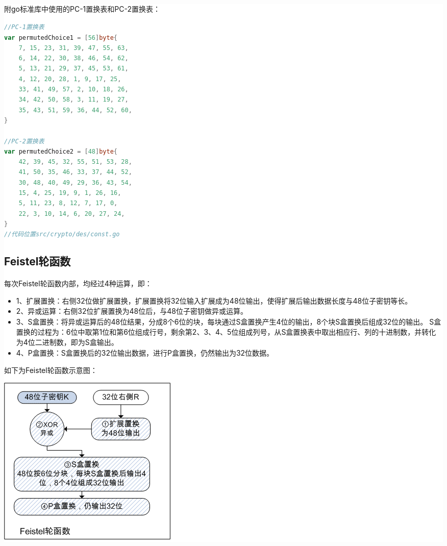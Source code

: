 附go标准库中使用的PC-1置换表和PC-2置换表：

```go
//PC-1置换表
var permutedChoice1 = [56]byte{
	7, 15, 23, 31, 39, 47, 55, 63,
	6, 14, 22, 30, 38, 46, 54, 62,
	5, 13, 21, 29, 37, 45, 53, 61,
	4, 12, 20, 28, 1, 9, 17, 25,
	33, 41, 49, 57, 2, 10, 18, 26,
	34, 42, 50, 58, 3, 11, 19, 27,
	35, 43, 51, 59, 36, 44, 52, 60,
}

//PC-2置换表
var permutedChoice2 = [48]byte{
	42, 39, 45, 32, 55, 51, 53, 28,
	41, 50, 35, 46, 33, 37, 44, 52,
	30, 48, 40, 49, 29, 36, 43, 54,
	15, 4, 25, 19, 9, 1, 26, 16,
	5, 11, 23, 8, 12, 7, 17, 0,
	22, 3, 10, 14, 6, 20, 27, 24,
}
//代码位置src/crypto/des/const.go
```

## Feistel轮函数

每次Feistel轮函数内部，均经过4种运算，即：
* 1、扩展置换：右侧32位做扩展置换，扩展置换将32位输入扩展成为48位输出，使得扩展后输出数据长度与48位子密钥等长。
* 2、异或运算：右侧32位扩展置换为48位后，与48位子密钥做异或运算。
* 3、S盒置换：将异或运算后的48位结果，分成8个6位的块，每块通过S盒置换产生4位的输出，8个块S盒置换后组成32位的输出。
S盒置换的过程为：6位中取第1位和第6位组成行号，剩余第2、3、4、5位组成列号，从S盒置换表中取出相应行、列的十进制数，并转化为4位二进制数，即为S盒输出。
* 4、P盒置换：S盒置换后的32位输出数据，进行P盒置换，仍然输出为32位数据。

如下为Feistel轮函数示意图：

![](func.png)
